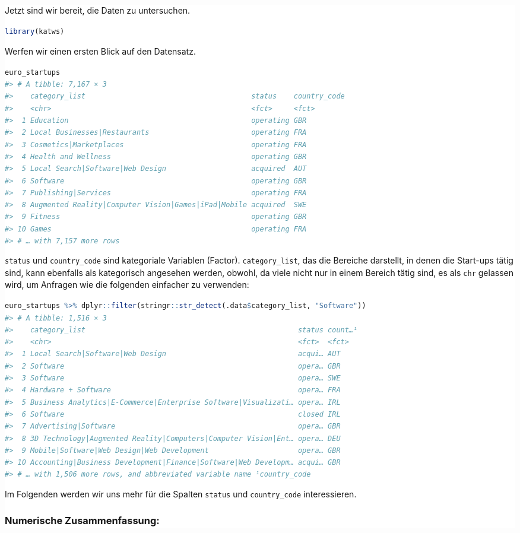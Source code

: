 Jetzt sind wir bereit, die Daten zu untersuchen.

``` r
library(katws)
```

Werfen wir einen ersten Blick auf den Datensatz.

``` r
euro_startups
#> # A tibble: 7,167 × 3
#>    category_list                                       status    country_code
#>    <chr>                                               <fct>     <fct>       
#>  1 Education                                           operating GBR         
#>  2 Local Businesses|Restaurants                        operating FRA         
#>  3 Cosmetics|Marketplaces                              operating FRA         
#>  4 Health and Wellness                                 operating GBR         
#>  5 Local Search|Software|Web Design                    acquired  AUT         
#>  6 Software                                            operating GBR         
#>  7 Publishing|Services                                 operating FRA         
#>  8 Augmented Reality|Computer Vision|Games|iPad|Mobile acquired  SWE         
#>  9 Fitness                                             operating GBR         
#> 10 Games                                               operating FRA         
#> # … with 7,157 more rows
```

`status` und `country_code` sind kategoriale Variablen (Factor).
`category_list`, das die Bereiche darstellt, in denen die Start-ups
tätig sind, kann ebenfalls als kategorisch angesehen werden, obwohl, da
viele nicht nur in einem Bereich tätig sind, es als `chr` gelassen wird,
um Anfragen wie die folgenden einfacher zu verwenden:

``` r
euro_startups %>% dplyr::filter(stringr::str_detect(.data$category_list, "Software"))
#> # A tibble: 1,516 × 3
#>    category_list                                                  status count…¹
#>    <chr>                                                          <fct>  <fct>  
#>  1 Local Search|Software|Web Design                               acqui… AUT    
#>  2 Software                                                       opera… GBR    
#>  3 Software                                                       opera… SWE    
#>  4 Hardware + Software                                            opera… FRA    
#>  5 Business Analytics|E-Commerce|Enterprise Software|Visualizati… opera… IRL    
#>  6 Software                                                       closed IRL    
#>  7 Advertising|Software                                           opera… GBR    
#>  8 3D Technology|Augmented Reality|Computers|Computer Vision|Ent… opera… DEU    
#>  9 Mobile|Software|Web Design|Web Development                     opera… GBR    
#> 10 Accounting|Business Development|Finance|Software|Web Developm… acqui… GBR    
#> # … with 1,506 more rows, and abbreviated variable name ¹​country_code
```

Im Folgenden werden wir uns mehr für die Spalten `status` und
`country_code` interessieren.

### Numerische Zusammenfassung:
